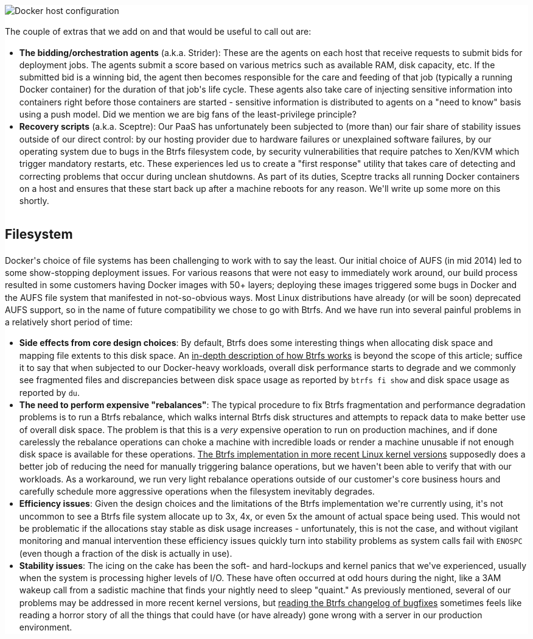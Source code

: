 ![Docker host configuration](/assets/img/posts/docker_host.png)

The couple of extras that we add on and that would be useful to call out are:

- **The bidding/orchestration agents** (a.k.a. Strider): These are the agents on each host that receive requests to submit bids for deployment jobs. The agents submit a score based on various metrics such as available RAM, disk capacity, etc. If the submitted bid is a winning bid, the agent then becomes responsible for the care and feeding of that job (typically a running Docker container) for the duration of that job's life cycle. These agents also take care of injecting sensitive information into containers right before those containers are started - sensitive information is distributed to agents on a "need to know" basis using a push model. Did we mention we are big fans of the least-privilege principle?
- **Recovery scripts** (a.k.a. Sceptre): Our PaaS has unfortunately been subjected to (more than) our fair share of stability issues outside of our direct control: by our hosting provider due to hardware failures or unexplained software failures, by our operating system due to bugs in the Btrfs filesystem code, by security vulnerabilities that require patches to Xen/KVM which trigger mandatory restarts, etc. These experiences led us to create a "first response" utility that takes care of detecting and correcting problems that occur during unclean shutdowns. As part of its duties, Sceptre tracks all running Docker containers on a host and ensures that these start back up after a machine reboots for any reason. We'll write up some more on this shortly.

## Filesystem

Docker's choice of file systems has been challenging to work with to say the least. Our initial choice of AUFS (in mid 2014) led to some show-stopping deployment issues. For various reasons that were not easy to immediately work around, our build process resulted in some customers having Docker images with 50+ layers; deploying these images triggered some bugs in Docker and the AUFS file system that manifested in not-so-obvious ways. Most Linux distributions have already (or will be soon) deprecated AUFS support, so in the name of future compatibility we chose to go with Btrfs. And we have run into several painful problems in a relatively short period of time:

- **Side effects from core design choices**: By default, Btrfs does some interesting things when allocating disk space and mapping file extents to this disk space. An [in-depth description of how Btrfs works](https://en.wikipedia.org/wiki/Btrfs#Design) is beyond the scope of this article; suffice it to say that when subjected to our Docker-heavy workloads, overall disk performance starts to degrade and we commonly see fragmented files and discrepancies between disk space usage as reported by `btrfs fi show` and disk space usage as reported by `du`.
- **The need to perform expensive "rebalances"**: The typical procedure to fix Btrfs fragmentation and performance degradation problems is to run a Btrfs rebalance, which walks internal Btrfs disk structures and attempts to repack data to make better use of overall disk space. The problem is that this is a *very* expensive operation to run on production machines, and if done carelessly the rebalance operations can choke a machine with incredible loads or render a machine unusable if not enough disk space is available for these operations. [The Btrfs implementation in more recent Linux kernel versions](https://btrfs.wiki.kernel.org/index.php/Changelog) supposedly does a better job of reducing the need for manually triggering balance operations, but we haven't been able to verify that with our workloads. As a workaround, we run very light rebalance operations outside of our customer's core business hours and carefully schedule more aggressive operations when the filesystem inevitably degrades.
- **Efficiency issues**: Given the design choices and the limitations of the Btrfs implementation we're currently using, it's not uncommon to see a Btrfs file system allocate up to 3x, 4x, or even 5x the amount of actual space being used. This would not be problematic if the allocations stay stable as disk usage increases - unfortunately, this is not the case, and without vigilant monitoring and manual intervention these efficiency issues quickly turn into stability problems as system calls fail with `ENOSPC` (even though a fraction of the disk is actually in use).
- **Stability issues**: The icing on the cake has been the soft- and hard-lockups and kernel panics that we've experienced, usually when the system is processing higher levels of I/O. These have often occurred at odd hours during the night, like a 3AM wakeup call from a sadistic machine that finds your nightly need to sleep "quaint." As previously mentioned, several of our problems may be addressed in more recent kernel versions, but [reading the Btrfs changelog of bugfixes](https://btrfs.wiki.kernel.org/index.php/Changelog) sometimes feels like reading a horror story of all the things that could have (or have already) gone wrong with a server in our production environment.
